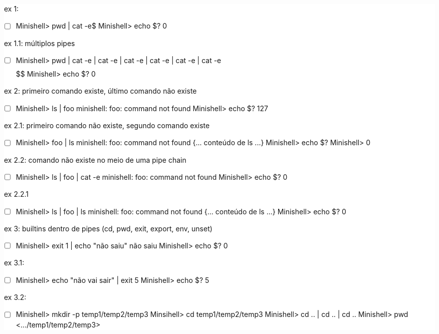 ex 1:

- [ ] Minishell> pwd | cat -e$
      Minishell> echo $?
      0

ex 1.1: múltiplos pipes

- [ ] Minishell> pwd | cat -e | cat -e | cat -e | cat -e | cat -e | cat -e$$$$$$
      Minishell> echo $?
      0

ex 2: primeiro comando existe, último comando não existe

- [ ] Minishell> ls | foo
      minishell: foo: command not found
      Minishell> echo $?
      127

ex 2.1: primeiro comando não existe, segundo comando existe

- [ ] Minishell> foo | ls
      minishell: foo: command not found
      {... conteúdo de ls ...}
      Minishell> echo $?
      Minishell> 0

ex 2.2: comando não existe no meio de uma pipe chain

- [ ] Minishell> ls | foo | cat -e
      minishell: foo: command not found
      Minishell> echo $?
      0

ex 2.2.1

- [ ] Minishell> ls | foo | ls
      minishell: foo: command not found
      {... conteúdo de ls ...}
      Minishell> echo $?
      0

ex 3: builtins dentro de pipes (cd, pwd, exit, export, env, unset)

- [ ] Minishell> exit 1 | echo "não saiu"
      não saiu
      Minishell> echo $?
      0

ex 3.1:

- [ ] Minishell> echo "não vai sair" | exit 5
      Minishell> echo $?
      5

ex 3.2:

- [ ] Minishell> mkdir -p temp1/temp2/temp3
      Minsihell> cd temp1/temp2/temp3
      Minishell> cd .. | cd .. | cd ..
      Minishell> pwd
      <.../temp1/temp2/temp3>
